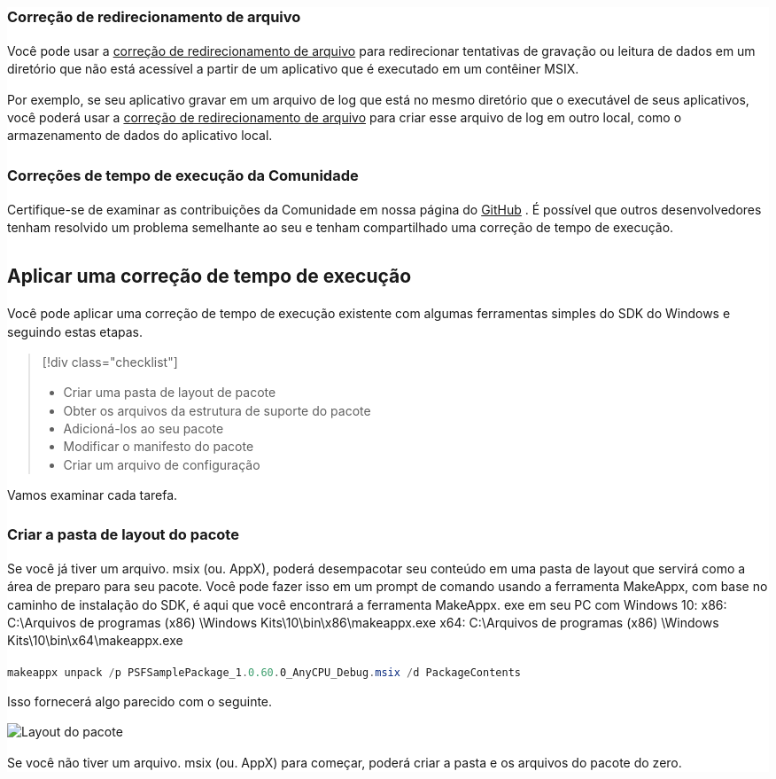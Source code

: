 ### <a name="file-redirection-fixup"></a>Correção de redirecionamento de arquivo

Você pode usar a [correção de redirecionamento de arquivo](https://github.com/Microsoft/MSIX-PackageSupportFramework/tree/master/fixups/FileRedirectionFixup) para redirecionar tentativas de gravação ou leitura de dados em um diretório que não está acessível a partir de um aplicativo que é executado em um contêiner MSIX.

Por exemplo, se seu aplicativo gravar em um arquivo de log que está no mesmo diretório que o executável de seus aplicativos, você poderá usar a [correção de redirecionamento de arquivo](https://github.com/Microsoft/MSIX-PackageSupportFramework/tree/master/fixups/FileRedirectionFixup) para criar esse arquivo de log em outro local, como o armazenamento de dados do aplicativo local.

### <a name="runtime-fixes-from-the-community"></a>Correções de tempo de execução da Comunidade

Certifique-se de examinar as contribuições da Comunidade em nossa página do [GitHub](https://github.com/Microsoft/MSIX-PackageSupportFramework) . É possível que outros desenvolvedores tenham resolvido um problema semelhante ao seu e tenham compartilhado uma correção de tempo de execução.

## <a name="apply-a-runtime-fix"></a>Aplicar uma correção de tempo de execução

Você pode aplicar uma correção de tempo de execução existente com algumas ferramentas simples do SDK do Windows e seguindo estas etapas.

> [!div class="checklist"]
> * Criar uma pasta de layout de pacote
> * Obter os arquivos da estrutura de suporte do pacote
> * Adicioná-los ao seu pacote
> * Modificar o manifesto do pacote
> * Criar um arquivo de configuração

Vamos examinar cada tarefa.

### <a name="create-the-package-layout-folder"></a>Criar a pasta de layout do pacote

Se você já tiver um arquivo. msix (ou. AppX), poderá desempacotar seu conteúdo em uma pasta de layout que servirá como a área de preparo para seu pacote. Você pode fazer isso em um prompt de comando usando a ferramenta MakeAppx, com base no caminho de instalação do SDK, é aqui que você encontrará a ferramenta MakeAppx. exe em seu PC com Windows 10: x86: C:\Arquivos de programas (x86) \Windows Kits\10\bin\x86\makeappx.exe x64: C:\Arquivos de programas (x86) \Windows Kits\10\bin\x64\makeappx.exe

```powershell
makeappx unpack /p PSFSamplePackage_1.0.60.0_AnyCPU_Debug.msix /d PackageContents

```

Isso fornecerá algo parecido com o seguinte.

![Layout do pacote](images/package_contents.png)

Se você não tiver um arquivo. msix (ou. AppX) para começar, poderá criar a pasta e os arquivos do pacote do zero.

